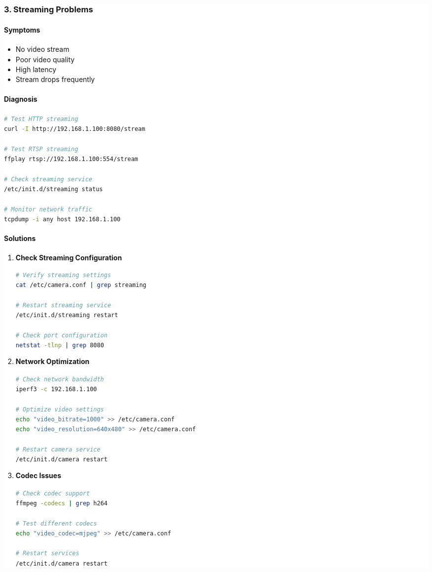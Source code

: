 ### 3. Streaming Problems

#### Symptoms
- No video stream
- Poor video quality
- High latency
- Stream drops frequently

#### Diagnosis
```bash
# Test HTTP streaming
curl -I http://192.168.1.100:8080/stream

# Test RTSP streaming
ffplay rtsp://192.168.1.100:554/stream

# Check streaming service
/etc/init.d/streaming status

# Monitor network traffic
tcpdump -i any host 192.168.1.100
```

#### Solutions
1. **Check Streaming Configuration**
   ```bash
   # Verify streaming settings
   cat /etc/camera.conf | grep streaming
   
   # Restart streaming service
   /etc/init.d/streaming restart
   
   # Check port configuration
   netstat -tlnp | grep 8080
   ```

2. **Network Optimization**
   ```bash
   # Check network bandwidth
   iperf3 -c 192.168.1.100
   
   # Optimize video settings
   echo "video_bitrate=1000" >> /etc/camera.conf
   echo "video_resolution=640x480" >> /etc/camera.conf
   
   # Restart camera service
   /etc/init.d/camera restart
   ```

3. **Codec Issues**
   ```bash
   # Check codec support
   ffmpeg -codecs | grep h264
   
   # Test different codecs
   echo "video_codec=mjpeg" >> /etc/camera.conf
   
   # Restart services
   /etc/init.d/camera restart
   ```
